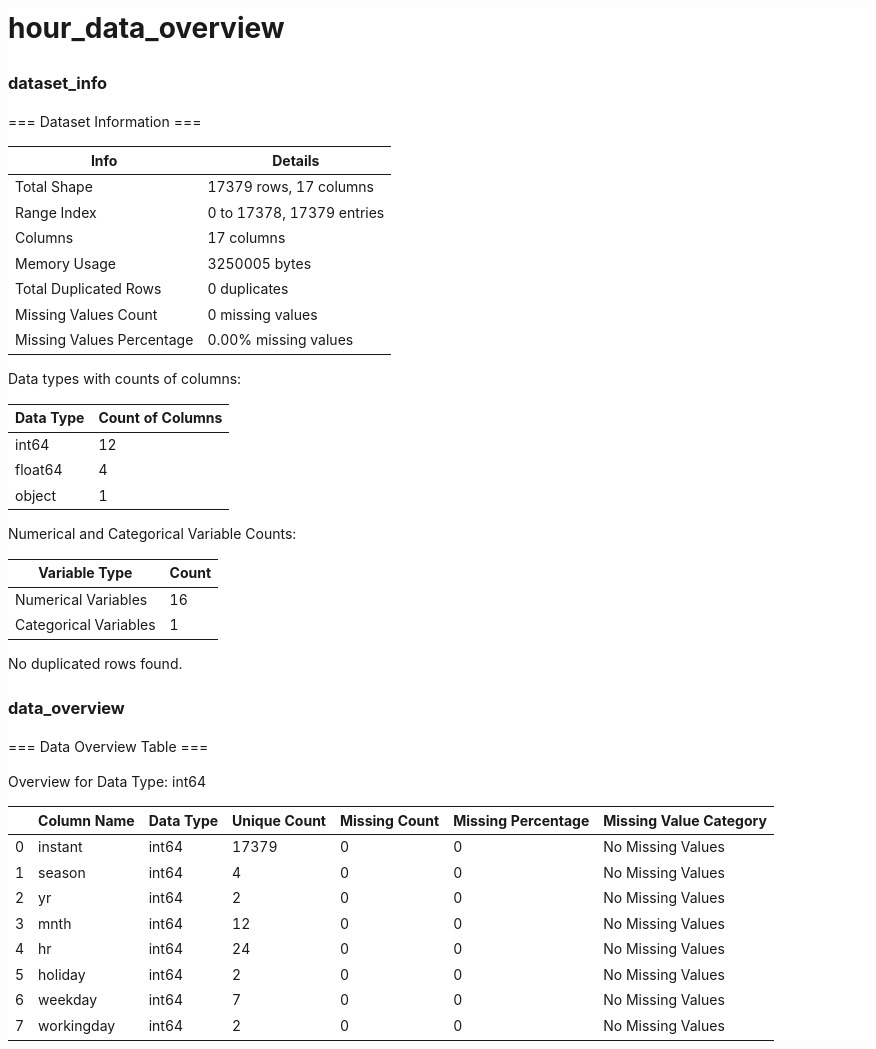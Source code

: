 

# hour_data_overview

### dataset_info


=== Dataset Information ===

| Info                      | Details                   |
|---------------------------|---------------------------|
| Total Shape               | 17379 rows, 17 columns    |
| Range Index               | 0 to 17378, 17379 entries |
| Columns                   | 17 columns                |
| Memory Usage              | 3250005 bytes             |
| Total Duplicated Rows     | 0 duplicates              |
| Missing Values Count      | 0 missing values          |
| Missing Values Percentage | 0.00% missing values      |

Data types with counts of columns:

| Data Type   |   Count of Columns |
|-------------|--------------------|
| int64       |                 12 |
| float64     |                  4 |
| object      |                  1 |

Numerical and Categorical Variable Counts:

| Variable Type         |   Count |
|-----------------------|---------|
| Numerical Variables   |      16 |
| Categorical Variables |       1 |

No duplicated rows found.


### data_overview


=== Data Overview Table ===


Overview for Data Type: int64

|    | Column Name   | Data Type   |   Unique Count |   Missing Count |   Missing Percentage | Missing Value Category   |
|----|---------------|-------------|----------------|-----------------|----------------------|--------------------------|
|  0 | instant       | int64       |          17379 |               0 |                    0 | No Missing Values        |
|  1 | season        | int64       |              4 |               0 |                    0 | No Missing Values        |
|  2 | yr            | int64       |              2 |               0 |                    0 | No Missing Values        |
|  3 | mnth          | int64       |             12 |               0 |                    0 | No Missing Values        |
|  4 | hr            | int64       |             24 |               0 |                    0 | No Missing Values        |
|  5 | holiday       | int64       |              2 |               0 |                    0 | No Missing Values        |
|  6 | weekday       | int64       |              7 |               0 |                    0 | No Missing Values        |
|  7 | workingday    | int64       |              2 |               0 |                    0 | No Missing Values        |